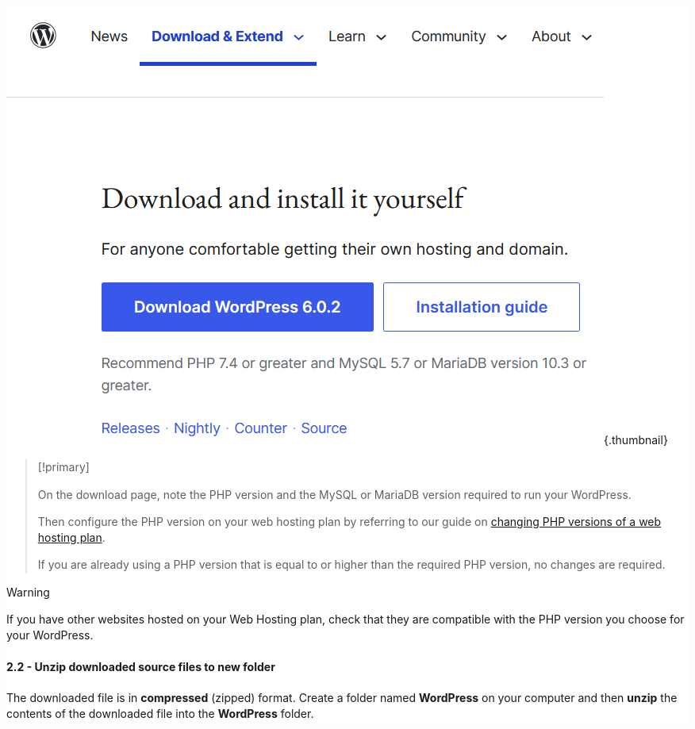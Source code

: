 ![hosting](images/downloadWP.png){.thumbnail}

> [!primary]
>
> On the download page, note the PHP version and the MySQL or MariaDB version required to run your WordPress.
>
> Then configure the PHP version on your web hosting plan by referring to our guide on [changing PHP versions of a web hosting plan](https://docs.ovh.com/au/en/hosting/how_to_configure_php_on_your_ovh_web_hosting_package_2014/).
>
> If you are already using a PHP version that is equal to or higher than the required PHP version, no changes are required.
>

> [!warning]
>
> If you have other websites hosted on your Web Hosting plan, check that they are compatible with the PHP version you choose for your WordPress.
>

#### 2.2 - Unzip downloaded source files to new folder

The downloaded file is in **compressed** (zipped) format. Create a folder named **WordPress** on your computer and then **unzip** the contents of the downloaded file into the **WordPress** folder.
